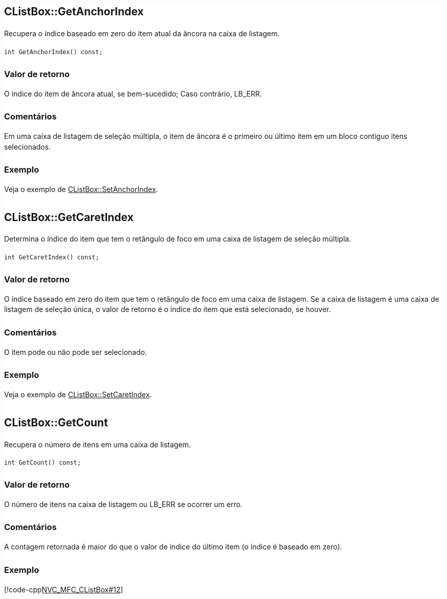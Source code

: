 ##  <a name="getanchorindex"></a>  CListBox::GetAnchorIndex  
 Recupera o índice baseado em zero do item atual da âncora na caixa de listagem.  
  
```  
int GetAnchorIndex() const;  
```  
  
### <a name="return-value"></a>Valor de retorno  
 O índice do item de âncora atual, se bem-sucedido; Caso contrário, LB_ERR.  
  
### <a name="remarks"></a>Comentários  
 Em uma caixa de listagem de seleção múltipla, o item de âncora é o primeiro ou último item em um bloco contíguo itens selecionados.  
  
### <a name="example"></a>Exemplo  
  Veja o exemplo de [CListBox::SetAnchorIndex](#setanchorindex).  
  
##  <a name="getcaretindex"></a>  CListBox::GetCaretIndex  
 Determina o índice do item que tem o retângulo de foco em uma caixa de listagem de seleção múltipla.  
  
```  
int GetCaretIndex() const;  
```  
  
### <a name="return-value"></a>Valor de retorno  
 O índice baseado em zero do item que tem o retângulo de foco em uma caixa de listagem. Se a caixa de listagem é uma caixa de listagem de seleção única, o valor de retorno é o índice do item que está selecionado, se houver.  
  
### <a name="remarks"></a>Comentários  
 O item pode ou não pode ser selecionado.  
  
### <a name="example"></a>Exemplo  
  Veja o exemplo de [CListBox::SetCaretIndex](#setcaretindex).  
  
##  <a name="getcount"></a>  CListBox::GetCount  
 Recupera o número de itens em uma caixa de listagem.  
  
```  
int GetCount() const;  
```  
  
### <a name="return-value"></a>Valor de retorno  
 O número de itens na caixa de listagem ou LB_ERR se ocorrer um erro.  
  
### <a name="remarks"></a>Comentários  
 A contagem retornada é maior do que o valor de índice do último item (o índice é baseado em zero).  
  
### <a name="example"></a>Exemplo  
 [!code-cpp[NVC_MFC_CListBox#12](../../mfc/codesnippet/cpp/clistbox-class_12.cpp)]  
  